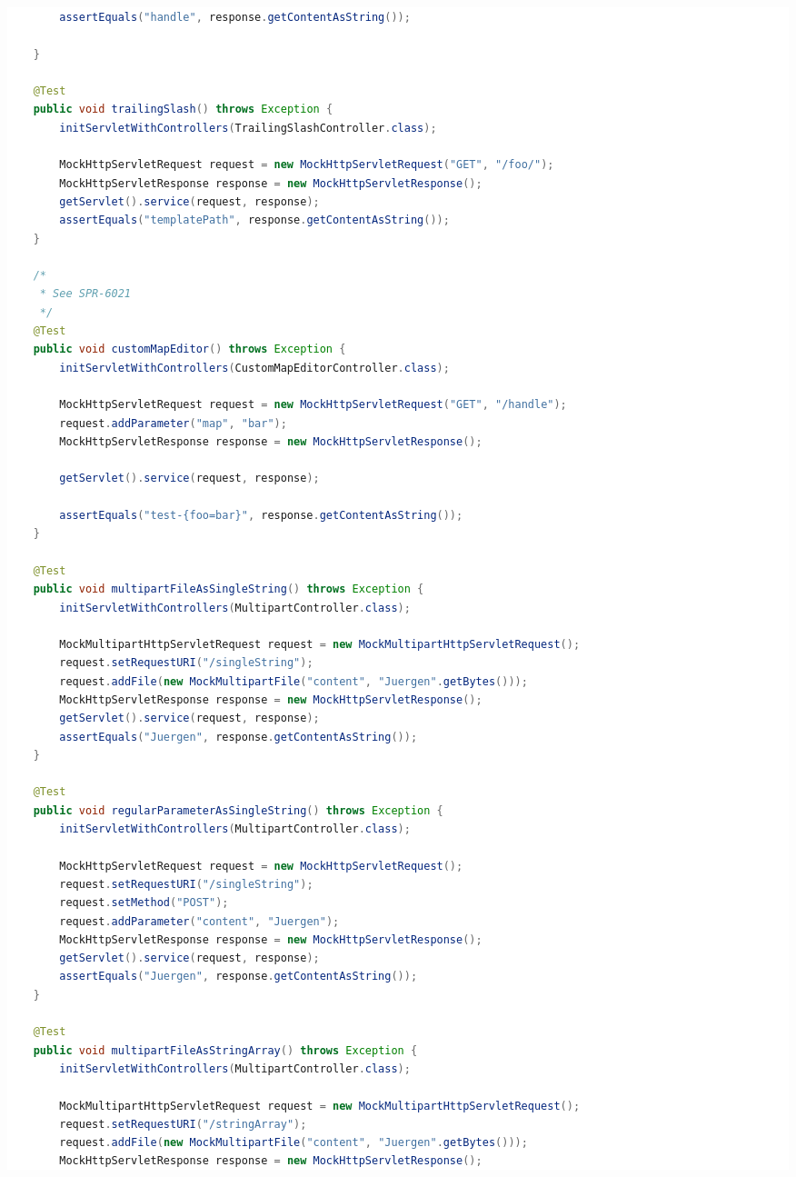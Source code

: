 ```java
		assertEquals("handle", response.getContentAsString());

	}

	@Test
	public void trailingSlash() throws Exception {
		initServletWithControllers(TrailingSlashController.class);

		MockHttpServletRequest request = new MockHttpServletRequest("GET", "/foo/");
		MockHttpServletResponse response = new MockHttpServletResponse();
		getServlet().service(request, response);
		assertEquals("templatePath", response.getContentAsString());
	}

	/*
	 * See SPR-6021
	 */
	@Test
	public void customMapEditor() throws Exception {
		initServletWithControllers(CustomMapEditorController.class);

		MockHttpServletRequest request = new MockHttpServletRequest("GET", "/handle");
		request.addParameter("map", "bar");
		MockHttpServletResponse response = new MockHttpServletResponse();

		getServlet().service(request, response);

		assertEquals("test-{foo=bar}", response.getContentAsString());
	}

	@Test
	public void multipartFileAsSingleString() throws Exception {
		initServletWithControllers(MultipartController.class);

		MockMultipartHttpServletRequest request = new MockMultipartHttpServletRequest();
		request.setRequestURI("/singleString");
		request.addFile(new MockMultipartFile("content", "Juergen".getBytes()));
		MockHttpServletResponse response = new MockHttpServletResponse();
		getServlet().service(request, response);
		assertEquals("Juergen", response.getContentAsString());
	}

	@Test
	public void regularParameterAsSingleString() throws Exception {
		initServletWithControllers(MultipartController.class);

		MockHttpServletRequest request = new MockHttpServletRequest();
		request.setRequestURI("/singleString");
		request.setMethod("POST");
		request.addParameter("content", "Juergen");
		MockHttpServletResponse response = new MockHttpServletResponse();
		getServlet().service(request, response);
		assertEquals("Juergen", response.getContentAsString());
	}

	@Test
	public void multipartFileAsStringArray() throws Exception {
		initServletWithControllers(MultipartController.class);

		MockMultipartHttpServletRequest request = new MockMultipartHttpServletRequest();
		request.setRequestURI("/stringArray");
		request.addFile(new MockMultipartFile("content", "Juergen".getBytes()));
		MockHttpServletResponse response = new MockHttpServletResponse();
```